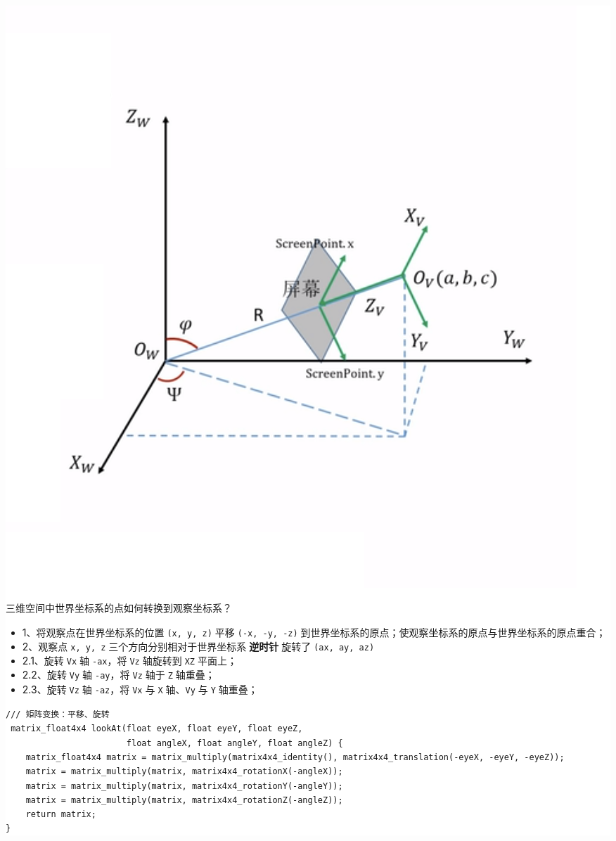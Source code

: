 ![图形学_三维空间_世界坐标系转观察坐标系](assets/图形学_三维空间_世界坐标系转观察坐标系的点.PNG)

三维空间中世界坐标系的点如何转换到观察坐标系？
* 1、将观察点在世界坐标系的位置 `(x, y, z)` 平移 `(-x, -y, -z)` 到世界坐标系的原点；使观察坐标系的原点与世界坐标系的原点重合；
* 2、观察点 `x, y, z` 三个方向分别相对于世界坐标系 __逆时针__ 旋转了 `(ax, ay, az)`
 * 2.1、旋转 `Vx` 轴 `-ax`，将 `Vz` 轴旋转到 `XZ` 平面上；
 * 2.2、旋转 `Vy` 轴 `-ay`，将 `Vz` 轴于 `Z` 轴重叠；
 * 2.3、旋转 `Vz` 轴 `-az`，将 `Vx` 与 `X` 轴、`Vy` 与 `Y` 轴重叠；
 
```
/// 矩阵变换：平移、旋转
 matrix_float4x4 lookAt(float eyeX, float eyeY, float eyeZ,
                        float angleX, float angleY, float angleZ) {
    matrix_float4x4 matrix = matrix_multiply(matrix4x4_identity(), matrix4x4_translation(-eyeX, -eyeY, -eyeZ));
    matrix = matrix_multiply(matrix, matrix4x4_rotationX(-angleX));
    matrix = matrix_multiply(matrix, matrix4x4_rotationY(-angleY));
    matrix = matrix_multiply(matrix, matrix4x4_rotationZ(-angleZ));
    return matrix;
}
```
